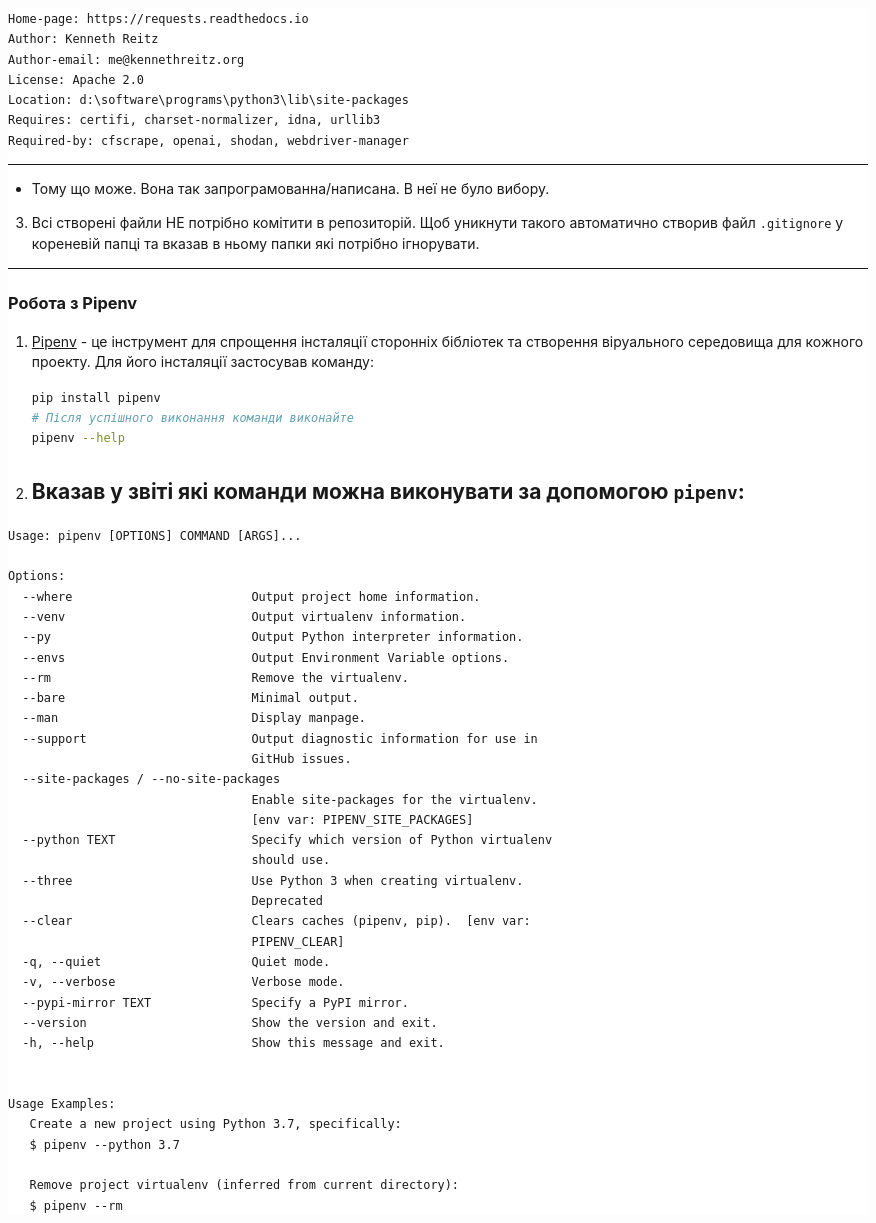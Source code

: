 ```
Home-page: https://requests.readthedocs.io
Author: Kenneth Reitz
Author-email: me@kennethreitz.org
License: Apache 2.0
Location: d:\software\programs\python3\lib\site-packages
Requires: certifi, charset-normalizer, idna, urllib3
Required-by: cfscrape, openai, shodan, webdriver-manager
```

---
   - Тому що може. Вона так запрограмованна/написана. В неї не було вибору.

3. Всі створені файли НЕ потрібно комітити в репозиторій. Щоб уникнути такого автоматично створив файл `.gitignore` у кореневій папці та вказав в ньому папки які потрібно ігнорувати.
---

### Робота з Pipenv
1. [Pipenv](https://pipenv.pypa.io/en/latest/) - це інструмент для спрощення інсталяції сторонніх бібліотек та створення віруального середовища для кожного проекту. Для його інсталяції застосував команду:
    ```bash
    pip install pipenv
    # Після успішного виконання команди виконайте
    pipenv --help
    ``` 
1. Вказав у звіті які команди можна виконувати за допомогою `pipenv`:
   -
```
Usage: pipenv [OPTIONS] COMMAND [ARGS]...

Options:
  --where                         Output project home information.
  --venv                          Output virtualenv information.
  --py                            Output Python interpreter information.
  --envs                          Output Environment Variable options.
  --rm                            Remove the virtualenv.
  --bare                          Minimal output.
  --man                           Display manpage.
  --support                       Output diagnostic information for use in
                                  GitHub issues.
  --site-packages / --no-site-packages
                                  Enable site-packages for the virtualenv.
                                  [env var: PIPENV_SITE_PACKAGES]
  --python TEXT                   Specify which version of Python virtualenv
                                  should use.
  --three                         Use Python 3 when creating virtualenv.
                                  Deprecated
  --clear                         Clears caches (pipenv, pip).  [env var:
                                  PIPENV_CLEAR]
  -q, --quiet                     Quiet mode.
  -v, --verbose                   Verbose mode.
  --pypi-mirror TEXT              Specify a PyPI mirror.
  --version                       Show the version and exit.
  -h, --help                      Show this message and exit.


Usage Examples:
   Create a new project using Python 3.7, specifically:
   $ pipenv --python 3.7

   Remove project virtualenv (inferred from current directory):
   $ pipenv --rm
```